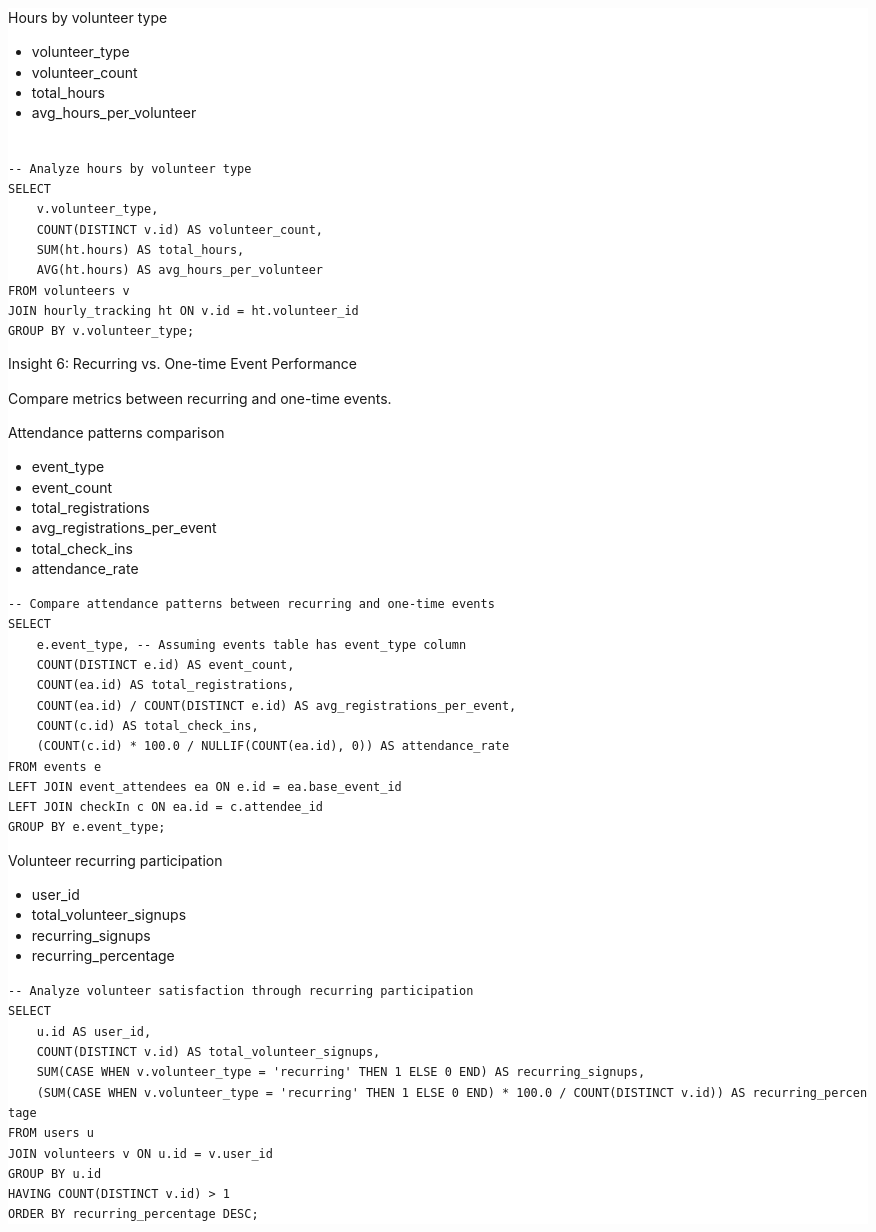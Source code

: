 Hours by volunteer type

- volunteer_type
- volunteer_count
- total_hours
- avg_hours_per_volunteer
```

-- Analyze hours by volunteer type
SELECT 
    v.volunteer_type,
    COUNT(DISTINCT v.id) AS volunteer_count,
    SUM(ht.hours) AS total_hours,
    AVG(ht.hours) AS avg_hours_per_volunteer
FROM volunteers v
JOIN hourly_tracking ht ON v.id = ht.volunteer_id
GROUP BY v.volunteer_type;
```

Insight 6: Recurring vs. One-time Event Performance

Compare metrics between recurring and one-time events. 

Attendance patterns comparison

- event_type
- event_count
- total_registrations
- avg_registrations_per_event
- total_check_ins
- attendance_rate
```
-- Compare attendance patterns between recurring and one-time events
SELECT 
    e.event_type, -- Assuming events table has event_type column
    COUNT(DISTINCT e.id) AS event_count,
    COUNT(ea.id) AS total_registrations,
    COUNT(ea.id) / COUNT(DISTINCT e.id) AS avg_registrations_per_event,
    COUNT(c.id) AS total_check_ins,
    (COUNT(c.id) * 100.0 / NULLIF(COUNT(ea.id), 0)) AS attendance_rate
FROM events e
LEFT JOIN event_attendees ea ON e.id = ea.base_event_id
LEFT JOIN checkIn c ON ea.id = c.attendee_id
GROUP BY e.event_type;
```

Volunteer recurring participation

- user_id
- total_volunteer_signups
- recurring_signups
- recurring_percentage
```
-- Analyze volunteer satisfaction through recurring participation
SELECT 
    u.id AS user_id,
    COUNT(DISTINCT v.id) AS total_volunteer_signups,
    SUM(CASE WHEN v.volunteer_type = 'recurring' THEN 1 ELSE 0 END) AS recurring_signups,
    (SUM(CASE WHEN v.volunteer_type = 'recurring' THEN 1 ELSE 0 END) * 100.0 / COUNT(DISTINCT v.id)) AS recurring_percentage
FROM users u
JOIN volunteers v ON u.id = v.user_id
GROUP BY u.id
HAVING COUNT(DISTINCT v.id) > 1
ORDER BY recurring_percentage DESC;
```
